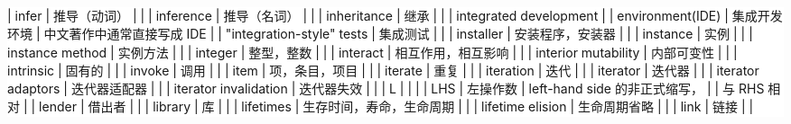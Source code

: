 | infer                             | 推导（动词）                                       |                                                                                                                                            |
| inference                         | 推导（名词）                                       |                                                                                                                                            |
| inheritance                       | 继承                                               |                                                                                                                                            |
| integrated development            |
| environment(IDE)                  | 集成开发环境                                       | 中文著作中通常直接写成 IDE                                                                                                                 |
| "integration-style" tests         | 集成测试                                           |                                                                                                                                            |
| installer                         | 安装程序，安装器                                   |                                                                                                                                            |
| instance                          | 实例                                               |                                                                                                                                            |
| instance method                   | 实例方法                                           |                                                                                                                                            |
| integer                           | 整型，整数                                         |                                                                                                                                            |
| interact                          | 相互作用，相互影响                                 |                                                                                                                                            |
| interior mutability               | 内部可变性                                         |                                                                                                                                            |
| intrinsic                         | 固有的                                             |                                                                                                                                            |
| invoke                            | 调用                                               |                                                                                                                                            |
| item                              | 项，条目，项目                                     |                                                                                                                                            |
| iterate                           | 重复                                               |                                                                                                                                            |
| iteration                         | 迭代                                               |                                                                                                                                            |
| iterator                          | 迭代器                                             |                                                                                                                                            |
| iterator adaptors                 | 迭代器适配器                                       |                                                                                                                                            |
| iterator invalidation             | 迭代器失效                                         |                                                                                                                                            |
| L                                 |                                                    |                                                                                                                                            |
| LHS                               | 左操作数                                           | left-hand side 的非正式缩写，                                                                                                              |
| 与 RHS 相对                       |
| lender                            | 借出者                                             |                                                                                                                                            |
| library                           | 库                                                 |                                                                                                                                            |
| lifetimes                         | 生存时间，寿命，生命周期                           |                                                                                                                                            |
| lifetime elision                  | 生命周期省略                                       |                                                                                                                                            |
| link                              | 链接                                               |                                                                                                                                            |